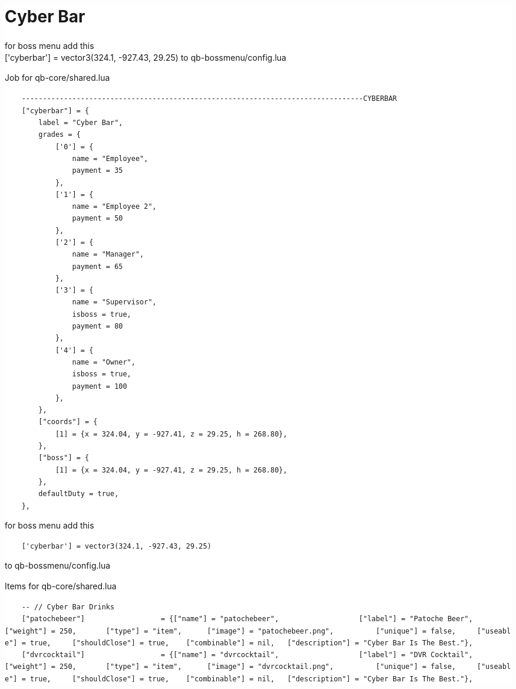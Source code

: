 # Cyber Bar


for boss menu add this  
    ['cyberbar'] = vector3(324.1, -927.43, 29.25)
to qb-bossmenu/config.lua

Job for qb-core/shared.lua
```
	---------------------------------------------------------------------------------CYBERBAR
	["cyberbar"] = {
		label = "Cyber Bar",
		grades = {
			['0'] = {
				name = "Employee",
				payment = 35
			},
			['1'] = {
				name = "Employee 2",
				payment = 50
			},
			['2'] = {
				name = "Manager",
				payment = 65
			},
			['3'] = {
				name = "Supervisor",
				isboss = true,
				payment = 80
			},
			['4'] = {
				name = "Owner",
				isboss = true,
				payment = 100
			},
		},
		["coords"] = {
			[1] = {x = 324.04, y = -927.41, z = 29.25, h = 268.80}, 
		},
		["boss"] = {
			[1] = {x = 324.04, y = -927.41, z = 29.25, h = 268.80}, 
		},
		defaultDuty = true,
	},
```
for boss menu add this  
```
    ['cyberbar'] = vector3(324.1, -927.43, 29.25)
```
to qb-bossmenu/config.lua

Items for qb-core/shared.lua
```
	-- // Cyber Bar Drinks
	["patochebeer"] 		 		 = {["name"] = "patochebeer", 				    ["label"] = "Patoche Beer", 			["weight"] = 250, 		["type"] = "item", 		["image"] = "patochebeer.png", 			["unique"] = false, 	["useable"] = true, 	["shouldClose"] = true,	   ["combinable"] = nil,   ["description"] = "Cyber Bar Is The Best."},	
	["dvrcocktail"] 		 		 = {["name"] = "dvrcocktail", 				    ["label"] = "DVR Cocktail", 			["weight"] = 250, 		["type"] = "item", 		["image"] = "dvrcocktail.png", 			["unique"] = false, 	["useable"] = true, 	["shouldClose"] = true,	   ["combinable"] = nil,   ["description"] = "Cyber Bar Is The Best."},	
```